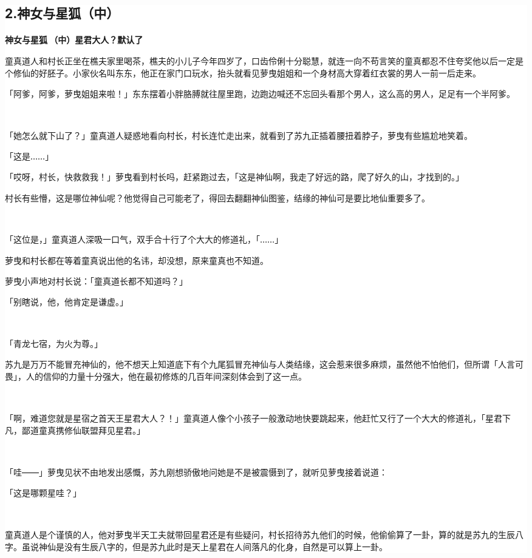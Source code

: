## 2.神女与星狐（中）
  



**神女与星狐 （中）星君大人？默认了**


童真道人和村长正坐在樵夫家里喝茶，樵夫的小儿子今年四岁了，口齿伶俐十分聪慧，就连一向不苟言笑的童真都忍不住夸奖他以后一定是个修仙的好胚子。小家伙名叫东东，他正在家门口玩水，抬头就看见萝曳姐姐和一个身材高大穿着红衣裳的男人一前一后走来。


「阿爹，阿爹，萝曳姐姐来啦！」东东摆着小胖胳膊就往屋里跑，边跑边喊还不忘回头看那个男人，这么高的男人，足足有一个半阿爹。


 


「她怎么就下山了？」童真道人疑惑地看向村长，村长连忙走出来，就看到了苏九正插着腰扭着脖子，萝曳有些尴尬地笑着。


「这是……」


「哎呀，村长，快救救我！」萝曳看到村长吗，赶紧跑过去，「这是神仙啊，我走了好远的路，爬了好久的山，才找到的。」


村长有些懵，这是哪位神仙呢？他觉得自己可能老了，得回去翻翻神仙图鉴，结缘的神仙可是要比地仙重要多了。


 


「这位是，」童真道人深吸一口气，双手合十行了个大大的修道礼，「……」


萝曳和村长都在等着童真说出他的名讳，却没想，原来童真也不知道。


萝曳小声地对村长说：「童真道长都不知道吗？」


「别瞎说，他，他肯定是谦虚。」


 


「青龙七宿，为火为尊。」


苏九是万万不能冒充神仙的，他不想天上知道底下有个九尾狐冒充神仙与人类结缘，这会惹来很多麻烦，虽然他不怕他们，但所谓「人言可畏」，人的信仰的力量十分强大，他在最初修炼的几百年间深刻体会到了这一点。


 


「啊，难道您就是星宿之首天王星君大人？！」童真道人像个小孩子一般激动地快要跳起来，他赶忙又行了一个大大的修道礼，「星君下凡，鄙道童真携修仙联盟拜见星君。」


 


「哇——」萝曳见状不由地发出感慨，苏九刚想骄傲地问她是不是被震慑到了，就听见萝曳接着说道：


「这是哪颗星哇？」


 


童真道人是个谨慎的人，他对萝曳半天工夫就带回星君还是有些疑问，村长招待苏九他们的时候，他偷偷算了一卦，算的就是苏九的生辰八字。虽说神仙是没有生辰八字的，但是苏九此时是天上星君在人间落凡的化身，自然是可以算上一卦。
